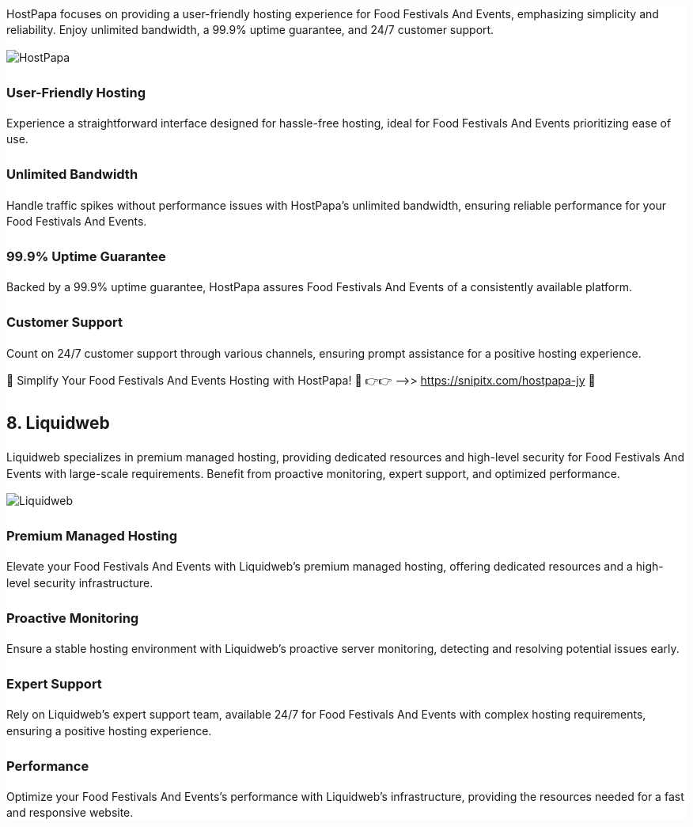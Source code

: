HostPapa focuses on providing a user-friendly hosting experience for Food Festivals And Events, emphasizing simplicity and reliability. Enjoy unlimited bandwidth, a 99.9% uptime guarantee, and 24/7 customer support.

![HostPapa](https://i.imgur.com/ouDTkvl.jpeg "HostPapa Hosting")

### User-Friendly Hosting
Experience a straightforward interface designed for hassle-free hosting, ideal for Food Festivals And Events prioritizing ease of use.

### Unlimited Bandwidth
Handle traffic spikes without performance issues with HostPapa’s unlimited bandwidth, ensuring reliable performance for your Food Festivals And Events.

### 99.9% Uptime Guarantee
Backed by a 99.9% uptime guarantee, HostPapa assures Food Festivals And Events of a consistently available platform.

### Customer Support
Count on 24/7 customer support through various channels, ensuring prompt assistance for a positive hosting experience.

🌈 Simplify Your Food Festivals And Events Hosting with HostPapa! 🚀
👉👉 -->> https://snipitx.com/hostpapa-jy 🚀

## 8. Liquidweb

Liquidweb specializes in premium managed hosting, providing dedicated resources and high-level security for Food Festivals And Events with large-scale requirements. Benefit from proactive monitoring, expert support, and optimized performance.

![Liquidweb](https://i.imgur.com/4IvT9SC.jpeg "Liquidweb Hosting")

### Premium Managed Hosting
Elevate your Food Festivals And Events with Liquidweb’s premium managed hosting, offering dedicated resources and a high-level security infrastructure.

### Proactive Monitoring
Ensure a stable hosting environment with Liquidweb’s proactive server monitoring, detecting and resolving potential issues early.

### Expert Support
Rely on Liquidweb’s expert support team, available 24/7 for Food Festivals And Events with complex hosting requirements, ensuring a positive hosting experience.

### Performance
Optimize your Food Festivals And Events’s performance with Liquidweb’s infrastructure, providing the resources needed for a fast and responsive website.
